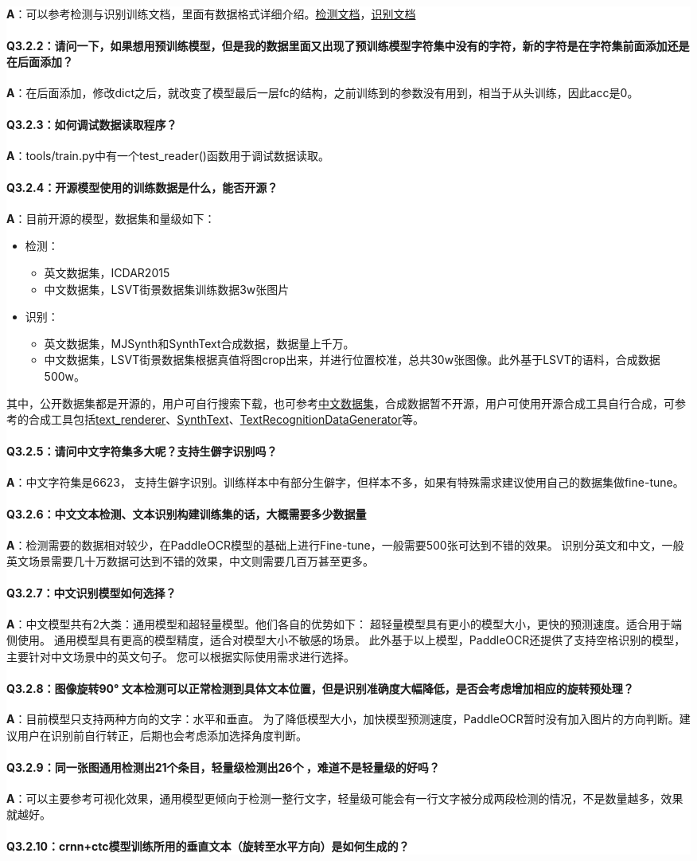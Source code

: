 **A**：可以参考检测与识别训练文档，里面有数据格式详细介绍。[检测文档](https://github.com/PaddlePaddle/PaddleOCR/blob/develop/doc/doc_ch/detection.md)，[识别文档](https：//github.com/PaddlePaddle/PaddleOCR/blob/develop/doc/doc_ch/recognition.md)

#### Q3.2.2：请问一下，如果想用预训练模型，但是我的数据里面又出现了预训练模型字符集中没有的字符，新的字符是在字符集前面添加还是在后面添加？

**A**：在后面添加，修改dict之后，就改变了模型最后一层fc的结构，之前训练到的参数没有用到，相当于从头训练，因此acc是0。

#### Q3.2.3：如何调试数据读取程序？

**A**：tools/train.py中有一个test_reader()函数用于调试数据读取。

#### Q3.2.4：开源模型使用的训练数据是什么，能否开源？

**A**：目前开源的模型，数据集和量级如下：

- 检测：  
    - 英文数据集，ICDAR2015  
    - 中文数据集，LSVT街景数据集训练数据3w张图片

- 识别：  
    - 英文数据集，MJSynth和SynthText合成数据，数据量上千万。  
    - 中文数据集，LSVT街景数据集根据真值将图crop出来，并进行位置校准，总共30w张图像。此外基于LSVT的语料，合成数据500w。  

其中，公开数据集都是开源的，用户可自行搜索下载，也可参考[中文数据集](./datasets.md)，合成数据暂不开源，用户可使用开源合成工具自行合成，可参考的合成工具包括[text_renderer](https://github.com/Sanster/text_renderer)、[SynthText](https://github.com/ankush-me/SynthText)、[TextRecognitionDataGenerator](https://github.com/Belval/TextRecognitionDataGenerator)等。

#### Q3.2.5：请问中文字符集多大呢？支持生僻字识别吗？

**A**：中文字符集是6623， 支持生僻字识别。训练样本中有部分生僻字，但样本不多，如果有特殊需求建议使用自己的数据集做fine-tune。

#### Q3.2.6：中文文本检测、文本识别构建训练集的话，大概需要多少数据量

**A**：检测需要的数据相对较少，在PaddleOCR模型的基础上进行Fine-tune，一般需要500张可达到不错的效果。
识别分英文和中文，一般英文场景需要几十万数据可达到不错的效果，中文则需要几百万甚至更多。

#### Q3.2.7：中文识别模型如何选择？

**A**：中文模型共有2大类：通用模型和超轻量模型。他们各自的优势如下：
超轻量模型具有更小的模型大小，更快的预测速度。适合用于端侧使用。
通用模型具有更高的模型精度，适合对模型大小不敏感的场景。
此外基于以上模型，PaddleOCR还提供了支持空格识别的模型，主要针对中文场景中的英文句子。
您可以根据实际使用需求进行选择。

#### Q3.2.8：图像旋转90° 文本检测可以正常检测到具体文本位置，但是识别准确度大幅降低，是否会考虑增加相应的旋转预处理？

**A**：目前模型只支持两种方向的文字：水平和垂直。 为了降低模型大小，加快模型预测速度，PaddleOCR暂时没有加入图片的方向判断。建议用户在识别前自行转正，后期也会考虑添加选择角度判断。

#### Q3.2.9：同一张图通用检测出21个条目，轻量级检测出26个 ，难道不是轻量级的好吗？

**A**：可以主要参考可视化效果，通用模型更倾向于检测一整行文字，轻量级可能会有一行文字被分成两段检测的情况，不是数量越多，效果就越好。


#### Q3.2.10：crnn+ctc模型训练所用的垂直文本（旋转至水平方向）是如何生成的？
